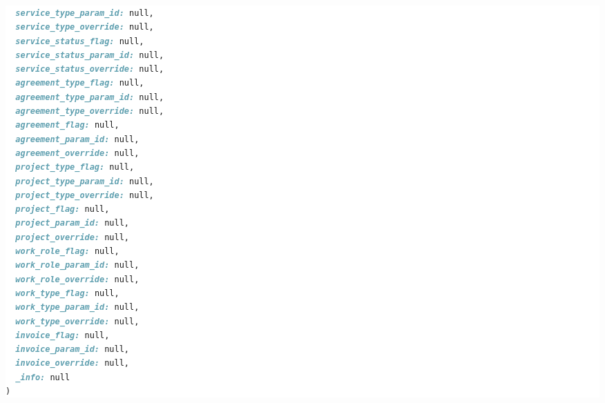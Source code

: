 ```ruby
  service_type_param_id: null,
  service_type_override: null,
  service_status_flag: null,
  service_status_param_id: null,
  service_status_override: null,
  agreement_type_flag: null,
  agreement_type_param_id: null,
  agreement_type_override: null,
  agreement_flag: null,
  agreement_param_id: null,
  agreement_override: null,
  project_type_flag: null,
  project_type_param_id: null,
  project_type_override: null,
  project_flag: null,
  project_param_id: null,
  project_override: null,
  work_role_flag: null,
  work_role_param_id: null,
  work_role_override: null,
  work_type_flag: null,
  work_type_param_id: null,
  work_type_override: null,
  invoice_flag: null,
  invoice_param_id: null,
  invoice_override: null,
  _info: null
)
```

